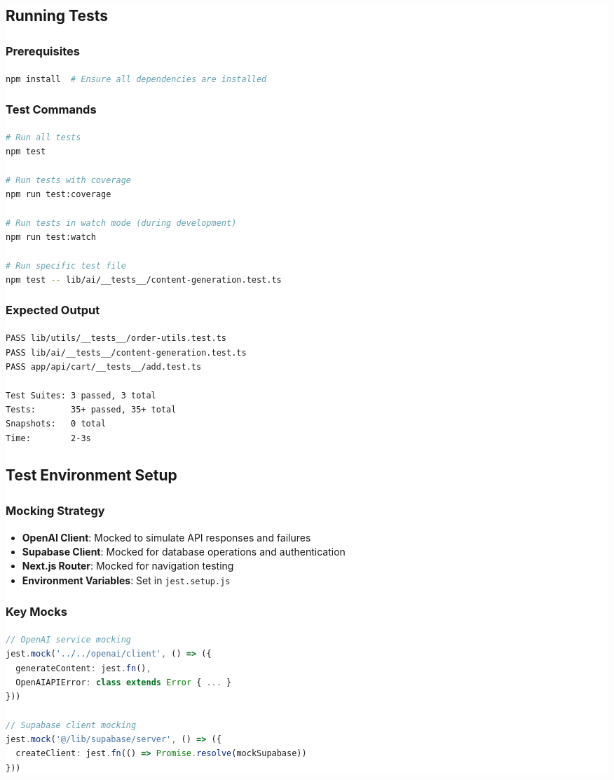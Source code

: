 ## Running Tests

### Prerequisites
```bash
npm install  # Ensure all dependencies are installed
```

### Test Commands
```bash
# Run all tests
npm test

# Run tests with coverage
npm run test:coverage

# Run tests in watch mode (during development)
npm run test:watch

# Run specific test file
npm test -- lib/ai/__tests__/content-generation.test.ts
```

### Expected Output
```
PASS lib/utils/__tests__/order-utils.test.ts
PASS lib/ai/__tests__/content-generation.test.ts  
PASS app/api/cart/__tests__/add.test.ts

Test Suites: 3 passed, 3 total
Tests:       35+ passed, 35+ total
Snapshots:   0 total
Time:        2-3s
```

## Test Environment Setup

### Mocking Strategy
- **OpenAI Client**: Mocked to simulate API responses and failures
- **Supabase Client**: Mocked for database operations and authentication
- **Next.js Router**: Mocked for navigation testing
- **Environment Variables**: Set in `jest.setup.js`

### Key Mocks
```typescript
// OpenAI service mocking
jest.mock('../../openai/client', () => ({
  generateContent: jest.fn(),
  OpenAIAPIError: class extends Error { ... }
}))

// Supabase client mocking  
jest.mock('@/lib/supabase/server', () => ({
  createClient: jest.fn(() => Promise.resolve(mockSupabase))
}))
```
